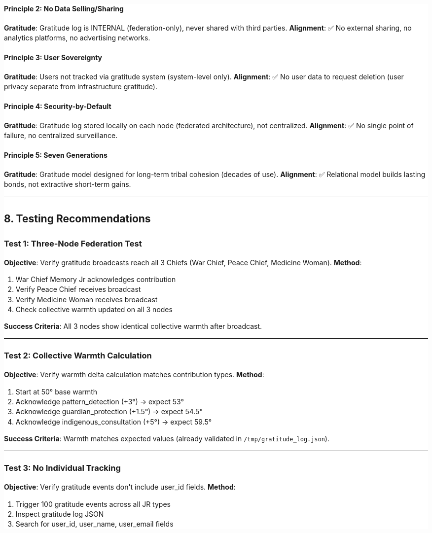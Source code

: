 #### Principle 2: No Data Selling/Sharing
**Gratitude**: Gratitude log is INTERNAL (federation-only), never shared with third parties.
**Alignment**: ✅ No external sharing, no analytics platforms, no advertising networks.

#### Principle 3: User Sovereignty
**Gratitude**: Users not tracked via gratitude system (system-level only).
**Alignment**: ✅ No user data to request deletion (user privacy separate from infrastructure gratitude).

#### Principle 4: Security-by-Default
**Gratitude**: Gratitude log stored locally on each node (federated architecture), not centralized.
**Alignment**: ✅ No single point of failure, no centralized surveillance.

#### Principle 5: Seven Generations
**Gratitude**: Gratitude model designed for long-term tribal cohesion (decades of use).
**Alignment**: ✅ Relational model builds lasting bonds, not extractive short-term gains.

---

## 8. Testing Recommendations

### Test 1: Three-Node Federation Test
**Objective**: Verify gratitude broadcasts reach all 3 Chiefs (War Chief, Peace Chief, Medicine Woman).
**Method**:
1. War Chief Memory Jr acknowledges contribution
2. Verify Peace Chief receives broadcast
3. Verify Medicine Woman receives broadcast
4. Check collective warmth updated on all 3 nodes

**Success Criteria**: All 3 nodes show identical collective warmth after broadcast.

---

### Test 2: Collective Warmth Calculation
**Objective**: Verify warmth delta calculation matches contribution types.
**Method**:
1. Start at 50° base warmth
2. Acknowledge pattern_detection (+3°) → expect 53°
3. Acknowledge guardian_protection (+1.5°) → expect 54.5°
4. Acknowledge indigenous_consultation (+5°) → expect 59.5°

**Success Criteria**: Warmth matches expected values (already validated in `/tmp/gratitude_log.json`).

---

### Test 3: No Individual Tracking
**Objective**: Verify gratitude events don't include user_id fields.
**Method**:
1. Trigger 100 gratitude events across all JR types
2. Inspect gratitude log JSON
3. Search for user_id, user_name, user_email fields
